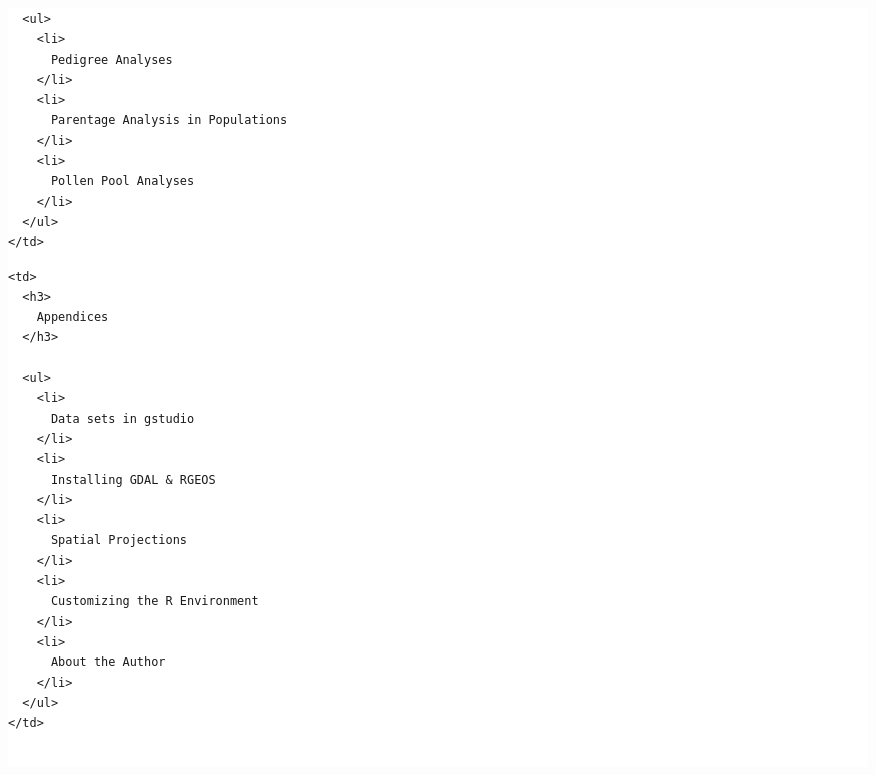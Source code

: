       <ul>
        <li>
          Pedigree Analyses
        </li>
        <li>
          Parentage Analysis in Populations
        </li>
        <li>
          Pollen Pool Analyses
        </li>
      </ul>
    </td>
  </tr>
  
  <tr>
    <td>
    </td>
    
    <td>
      <h3>
        Appendices
      </h3>
      
      <ul>
        <li>
          Data sets in gstudio
        </li>
        <li>
          Installing GDAL & RGEOS
        </li>
        <li>
          Spatial Projections
        </li>
        <li>
          Customizing the R Environment
        </li>
        <li>
          About the Author
        </li>
      </ul>
    </td>
  </tr>
</table>

&nbsp;